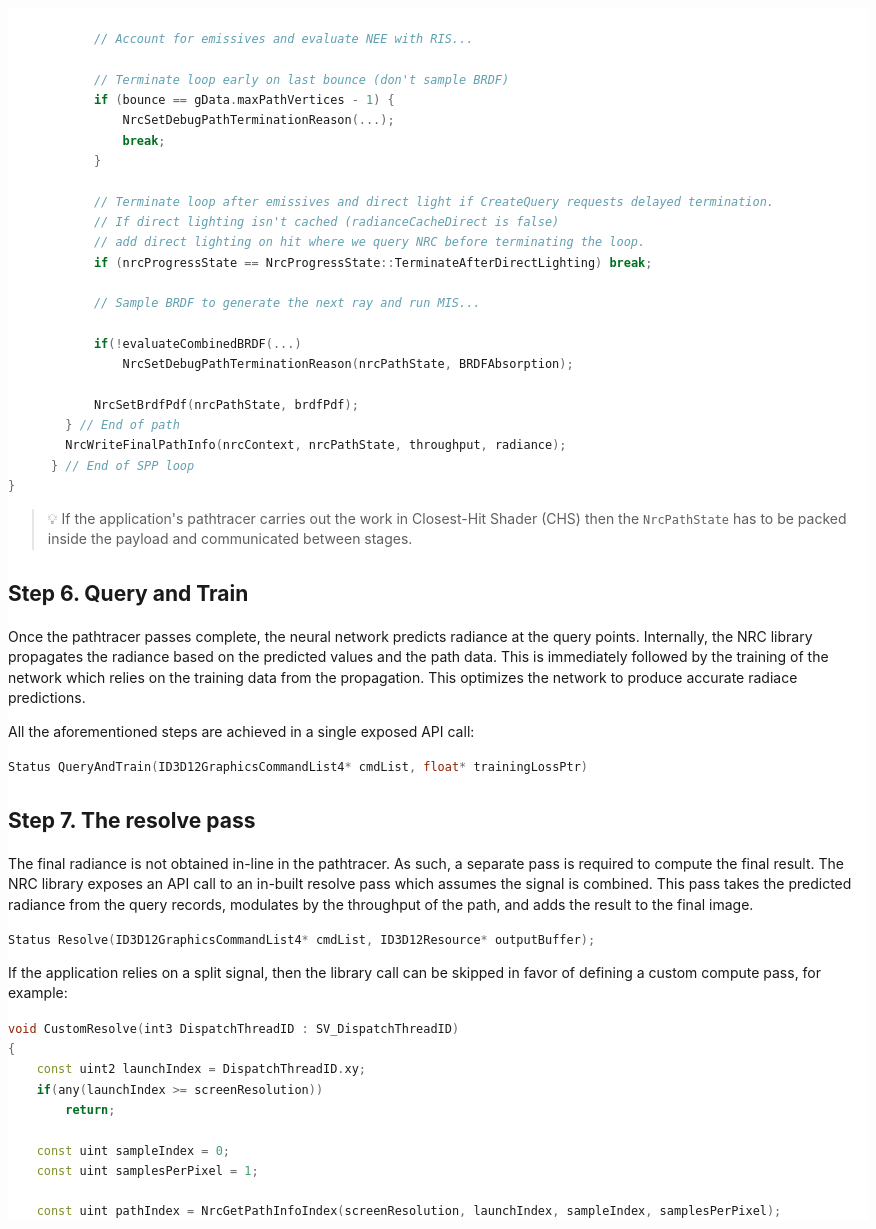 ```cpp

            // Account for emissives and evaluate NEE with RIS...

            // Terminate loop early on last bounce (don't sample BRDF)
            if (bounce == gData.maxPathVertices - 1) {
                NrcSetDebugPathTerminationReason(...); 
                break;
            }

            // Terminate loop after emissives and direct light if CreateQuery requests delayed termination. 
            // If direct lighting isn't cached (radianceCacheDirect is false)
            // add direct lighting on hit where we query NRC before terminating the loop.
            if (nrcProgressState == NrcProgressState::TerminateAfterDirectLighting) break;
            
            // Sample BRDF to generate the next ray and run MIS...
            
            if(!evaluateCombinedBRDF(...)
                NrcSetDebugPathTerminationReason(nrcPathState, BRDFAbsorption);

            NrcSetBrdfPdf(nrcPathState, brdfPdf);
        } // End of path
        NrcWriteFinalPathInfo(nrcContext, nrcPathState, throughput, radiance);
      } // End of SPP loop
}
``` 

> 💡 If the application's pathtracer carries out the work in Closest-Hit Shader (CHS) then the `NrcPathState` has to be packed inside the payload and communicated between stages.

## Step 6. Query and Train
Once the pathtracer passes complete, the neural network predicts radiance at the query points. Internally, the NRC library propagates the radiance based on the predicted values and the path data. This is immediately followed by the training of the network which relies on the training data from the propagation. This optimizes the network to produce accurate radiace predictions.

All the aforementioned steps are achieved in a single exposed API call:
```cpp
Status QueryAndTrain(ID3D12GraphicsCommandList4* cmdList, float* trainingLossPtr)
```

## Step 7. The resolve pass
The final radiance is not obtained in-line in the pathtracer. As such, a separate pass is required to compute the final result. The NRC library exposes an API call to an in-built resolve pass which assumes the signal is combined. This pass takes the predicted radiance from the query records, modulates by the throughput of the path, and adds the result to the final image.
```cpp
Status Resolve(ID3D12GraphicsCommandList4* cmdList, ID3D12Resource* outputBuffer);
```

If the application relies on a split signal, then the library call can be skipped in favor of defining a custom compute pass, for example:
```cpp
void CustomResolve(int3 DispatchThreadID : SV_DispatchThreadID)
{
	const uint2 launchIndex = DispatchThreadID.xy;
	if(any(launchIndex >= screenResolution)) 
		return;

    const uint sampleIndex = 0;
    const uint samplesPerPixel = 1;

    const uint pathIndex = NrcGetPathInfoIndex(screenResolution, launchIndex, sampleIndex, samplesPerPixel);
```